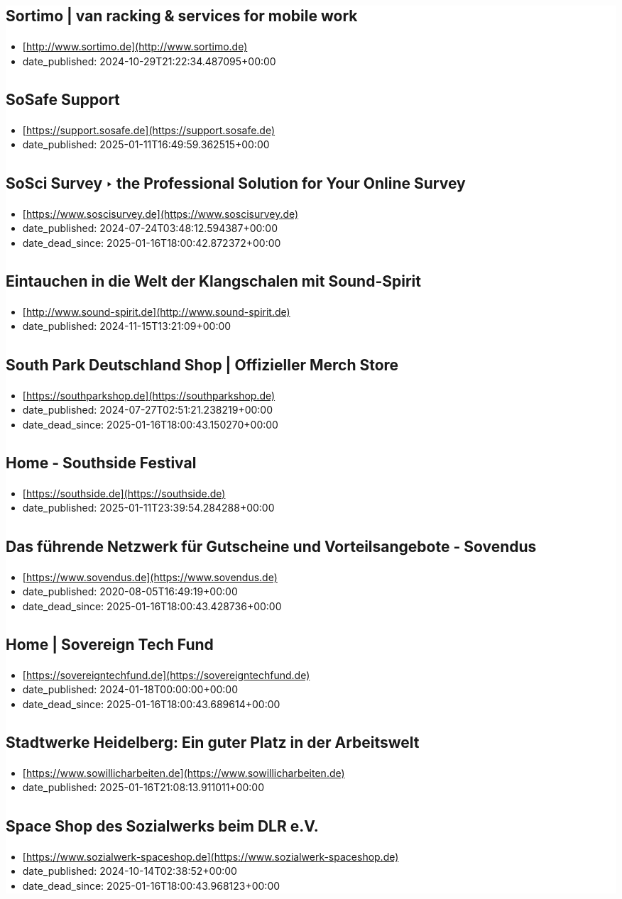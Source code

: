  ## Sortimo | van racking & services for mobile work
 - [http://www.sortimo.de](http://www.sortimo.de)
 - date_published: 2024-10-29T21:22:34.487095+00:00

 ## SoSafe Support
 - [https://support.sosafe.de](https://support.sosafe.de)
 - date_published: 2025-01-11T16:49:59.362515+00:00

 ## SoSci Survey ‣ the Professional Solution for Your Online Survey
 - [https://www.soscisurvey.de](https://www.soscisurvey.de)
 - date_published: 2024-07-24T03:48:12.594387+00:00
 - date_dead_since: 2025-01-16T18:00:42.872372+00:00

 ## Eintauchen in die Welt der Klangschalen mit Sound-Spirit
 - [http://www.sound-spirit.de](http://www.sound-spirit.de)
 - date_published: 2024-11-15T13:21:09+00:00

 ## South Park Deutschland Shop | Offizieller Merch Store
 - [https://southparkshop.de](https://southparkshop.de)
 - date_published: 2024-07-27T02:51:21.238219+00:00
 - date_dead_since: 2025-01-16T18:00:43.150270+00:00

 ## Home - Southside Festival
 - [https://southside.de](https://southside.de)
 - date_published: 2025-01-11T23:39:54.284288+00:00

 ## Das führende Netzwerk für Gutscheine und Vorteilsangebote - Sovendus
 - [https://www.sovendus.de](https://www.sovendus.de)
 - date_published: 2020-08-05T16:49:19+00:00
 - date_dead_since: 2025-01-16T18:00:43.428736+00:00

 ## Home | Sovereign Tech Fund
 - [https://sovereigntechfund.de](https://sovereigntechfund.de)
 - date_published: 2024-01-18T00:00:00+00:00
 - date_dead_since: 2025-01-16T18:00:43.689614+00:00

 ## Stadtwerke Heidelberg: Ein guter Platz in der Arbeitswelt
 - [https://www.sowillicharbeiten.de](https://www.sowillicharbeiten.de)
 - date_published: 2025-01-16T21:08:13.911011+00:00

 ## Space Shop des Sozialwerks beim DLR e.V.
 - [https://www.sozialwerk-spaceshop.de](https://www.sozialwerk-spaceshop.de)
 - date_published: 2024-10-14T02:38:52+00:00
 - date_dead_since: 2025-01-16T18:00:43.968123+00:00

